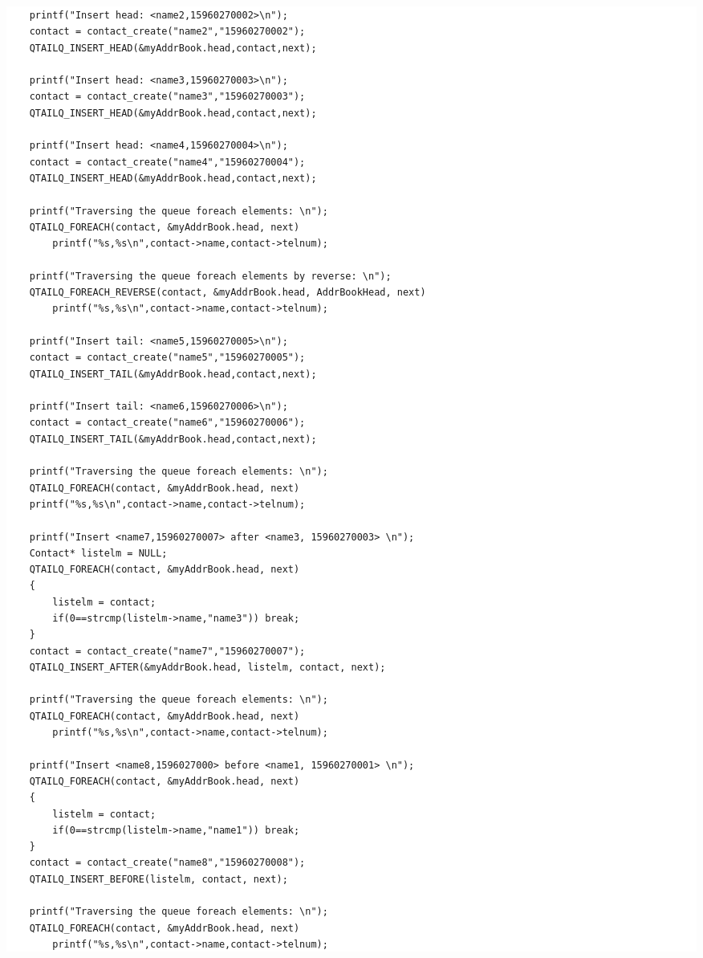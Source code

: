     	printf("Insert head: <name2,15960270002>\n");
    	contact = contact_create("name2","15960270002");
    	QTAILQ_INSERT_HEAD(&myAddrBook.head,contact,next);
	
    	printf("Insert head: <name3,15960270003>\n");
    	contact = contact_create("name3","15960270003");
    	QTAILQ_INSERT_HEAD(&myAddrBook.head,contact,next);
	
    	printf("Insert head: <name4,15960270004>\n");
    	contact = contact_create("name4","15960270004");
    	QTAILQ_INSERT_HEAD(&myAddrBook.head,contact,next);
	
    	printf("Traversing the queue foreach elements: \n");
    	QTAILQ_FOREACH(contact, &myAddrBook.head, next)
    	    printf("%s,%s\n",contact->name,contact->telnum);
	
    	printf("Traversing the queue foreach elements by reverse: \n");
    	QTAILQ_FOREACH_REVERSE(contact, &myAddrBook.head, AddrBookHead, next)
    	    printf("%s,%s\n",contact->name,contact->telnum);
	
    	printf("Insert tail: <name5,15960270005>\n");
    	contact = contact_create("name5","15960270005");
    	QTAILQ_INSERT_TAIL(&myAddrBook.head,contact,next);

		printf("Insert tail: <name6,15960270006>\n");
    	contact = contact_create("name6","15960270006");
    	QTAILQ_INSERT_TAIL(&myAddrBook.head,contact,next);
	
    	printf("Traversing the queue foreach elements: \n");
    	QTAILQ_FOREACH(contact, &myAddrBook.head, next)
        printf("%s,%s\n",contact->name,contact->telnum);
	
    	printf("Insert <name7,15960270007> after <name3, 15960270003> \n");
    	Contact* listelm = NULL;
    	QTAILQ_FOREACH(contact, &myAddrBook.head, next)
    	{
    	    listelm = contact;
    	    if(0==strcmp(listelm->name,"name3")) break;
    	}
    	contact = contact_create("name7","15960270007");
    	QTAILQ_INSERT_AFTER(&myAddrBook.head, listelm, contact, next);
	
    	printf("Traversing the queue foreach elements: \n");
    	QTAILQ_FOREACH(contact, &myAddrBook.head, next)
    	    printf("%s,%s\n",contact->name,contact->telnum);
	
    	printf("Insert <name8,1596027000> before <name1, 15960270001> \n");
    	QTAILQ_FOREACH(contact, &myAddrBook.head, next)
    	{
    	    listelm = contact;
    	    if(0==strcmp(listelm->name,"name1")) break;
    	}
    	contact = contact_create("name8","15960270008");
    	QTAILQ_INSERT_BEFORE(listelm, contact, next);	
		
		printf("Traversing the queue foreach elements: \n");
    	QTAILQ_FOREACH(contact, &myAddrBook.head, next)
        	printf("%s,%s\n",contact->name,contact->telnum);
	
